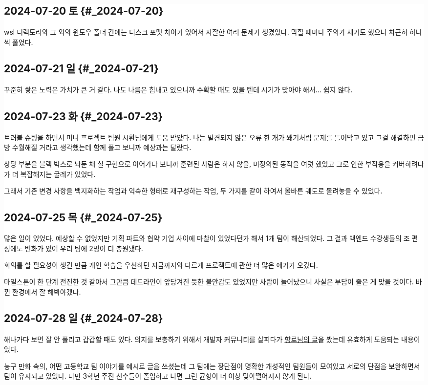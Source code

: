 ## 2024-07-20 토 {#_2024-07-20}

wsl 디렉토리와 그 외의 윈도우 폴더 간에는
디스크 포맷 차이가 있어서 자잘한 여러 문제가 생겼었다.
막힐 때마다 주의가 새기도 했으나 차근히 하나 씩 풀었다.

## 2024-07-21 일 {#_2024-07-21}

꾸준히 쌓은 노력은 가치가 큰 거 같다.
나도 나름은 힘내고 있으니까 수확할 때도 있을 텐데
시기가 맞아야 해서... 쉽지 않다.

## 2024-07-23 화 {#_2024-07-23}

트러블 슈팅을 하면서 미니 프로젝트 팀원 시환님에게 도움 받았다.
나는 발견되지 않은 오류 한 개가 쐐기처럼 문제를 틀어막고 있고
그걸 해결하면 금방 수월해질 거라고 생각했는데
함께 풀고 보니까 예상과는 달랐다.

상당 부분을 블랙 박스로 놔둔 채 실 구현으로 이어가다 보니까
훈련된 사람은 하지 않을, 미정의된 동작을 여럿 했었고
그로 인한 부작용을 커버하려다가 더 복잡해지는 굴레가 있었다.

그래서 기존 변경 사항을 백지화하는 작업과
익숙한 형태로 재구성하는 작업, 두 가지를 같이 하여서
올바른 궤도로 돌려놓을 수 있었다.

## 2024-07-25 목 {#_2024-07-25}

많은 일이 있었다. 예상할 수 없었지만 
기획 파트와 협약 기업 사이에 마찰이 있었다던가 해서
1개 팀이 해산되었다.
그 결과 백엔드 수강생들의 조 편성에도 변화가 있어
우리 팀에 2명이 더 충원됐다.

회의를 할 필요성이 생긴 만큼 개인 학습을 우선하던
지금까지와 다르게 프로젝트에 관한 더 많은 얘기가 오갔다.

마일스톤이 한 단계 전진한 것 같아서 그만큼
데드라인이 앞당겨진 듯한 불안감도 있었지만
사람이 늘어났으니 사실은 부담이 줄은 게 맞을 것이다.
바뀐 환경에서 잘 해봐야겠다.

## 2024-07-28 일 {#_2024-07-28}

해나가다 보면 잘 안 풀리고 갑갑할 때도 있다.
의지를 보충하기 위해서 개발자 커뮤니티를 살피다가
[향로님의 글](https://jojoldu.tistory.com/791)을 봤는데
유효하게 도움되는 내용이었다.

농구 만화 속의, 어떤 고등학교 팀 이야기를 예시로 글을 쓰셨는데
그 팀에는 장단점이 명확한 개성적인 팀원들이 모여있고
서로의 단점을 보완하면서 팀이 유지되고 있었다.
다만 3학년 주전 선수들이 졸업하고 나면 그런 균형이
더 이상 맞아떨어지지 않게 된다.
